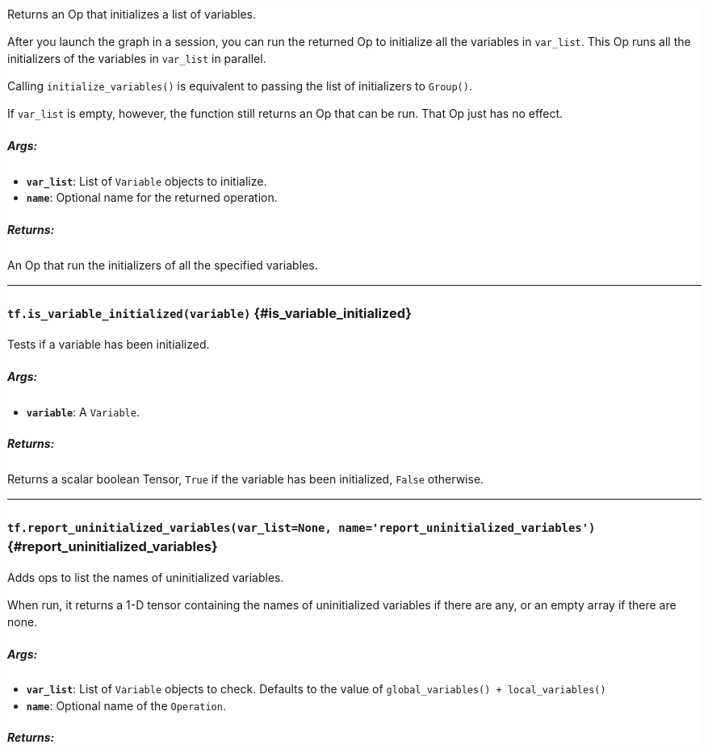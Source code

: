 Returns an Op that initializes a list of variables.

After you launch the graph in a session, you can run the returned Op to
initialize all the variables in `var_list`. This Op runs all the
initializers of the variables in `var_list` in parallel.

Calling `initialize_variables()` is equivalent to passing the list of
initializers to `Group()`.

If `var_list` is empty, however, the function still returns an Op that can
be run. That Op just has no effect.

##### Args:


*  <b>`var_list`</b>: List of `Variable` objects to initialize.
*  <b>`name`</b>: Optional name for the returned operation.

##### Returns:

  An Op that run the initializers of all the specified variables.


- - -

### `tf.is_variable_initialized(variable)` {#is_variable_initialized}

Tests if a variable has been initialized.

##### Args:


*  <b>`variable`</b>: A `Variable`.

##### Returns:

  Returns a scalar boolean Tensor, `True` if the variable has been
  initialized, `False` otherwise.


- - -

### `tf.report_uninitialized_variables(var_list=None, name='report_uninitialized_variables')` {#report_uninitialized_variables}

Adds ops to list the names of uninitialized variables.

When run, it returns a 1-D tensor containing the names of uninitialized
variables if there are any, or an empty array if there are none.

##### Args:


*  <b>`var_list`</b>: List of `Variable` objects to check. Defaults to the
    value of `global_variables() + local_variables()`
*  <b>`name`</b>: Optional name of the `Operation`.

##### Returns:
